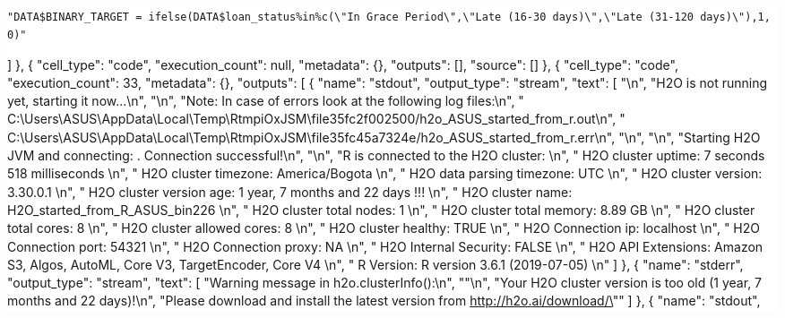     "DATA$BINARY_TARGET = ifelse(DATA$loan_status%in%c(\"In Grace Period\",\"Late (16-30 days)\",\"Late (31-120 days)\"),1,0)"
   ]
  },
  {
   "cell_type": "code",
   "execution_count": null,
   "metadata": {},
   "outputs": [],
   "source": []
  },
  {
   "cell_type": "code",
   "execution_count": 33,
   "metadata": {},
   "outputs": [
    {
     "name": "stdout",
     "output_type": "stream",
     "text": [
      "\n",
      "H2O is not running yet, starting it now...\n",
      "\n",
      "Note:  In case of errors look at the following log files:\n",
      "    C:\\Users\\ASUS\\AppData\\Local\\Temp\\RtmpiOxJSM\\file35fc2f002500/h2o_ASUS_started_from_r.out\n",
      "    C:\\Users\\ASUS\\AppData\\Local\\Temp\\RtmpiOxJSM\\file35fc45a7324e/h2o_ASUS_started_from_r.err\n",
      "\n",
      "\n",
      "Starting H2O JVM and connecting: . Connection successful!\n",
      "\n",
      "R is connected to the H2O cluster: \n",
      "    H2O cluster uptime:         7 seconds 518 milliseconds \n",
      "    H2O cluster timezone:       America/Bogota \n",
      "    H2O data parsing timezone:  UTC \n",
      "    H2O cluster version:        3.30.0.1 \n",
      "    H2O cluster version age:    1 year, 7 months and 22 days !!! \n",
      "    H2O cluster name:           H2O_started_from_R_ASUS_bin226 \n",
      "    H2O cluster total nodes:    1 \n",
      "    H2O cluster total memory:   8.89 GB \n",
      "    H2O cluster total cores:    8 \n",
      "    H2O cluster allowed cores:  8 \n",
      "    H2O cluster healthy:        TRUE \n",
      "    H2O Connection ip:          localhost \n",
      "    H2O Connection port:        54321 \n",
      "    H2O Connection proxy:       NA \n",
      "    H2O Internal Security:      FALSE \n",
      "    H2O API Extensions:         Amazon S3, Algos, AutoML, Core V3, TargetEncoder, Core V4 \n",
      "    R Version:                  R version 3.6.1 (2019-07-05) \n"
     ]
    },
    {
     "name": "stderr",
     "output_type": "stream",
     "text": [
      "Warning message in h2o.clusterInfo():\n",
      "\"\n",
      "Your H2O cluster version is too old (1 year, 7 months and 22 days)!\n",
      "Please download and install the latest version from http://h2o.ai/download/\""
     ]
    },
    {
     "name": "stdout",